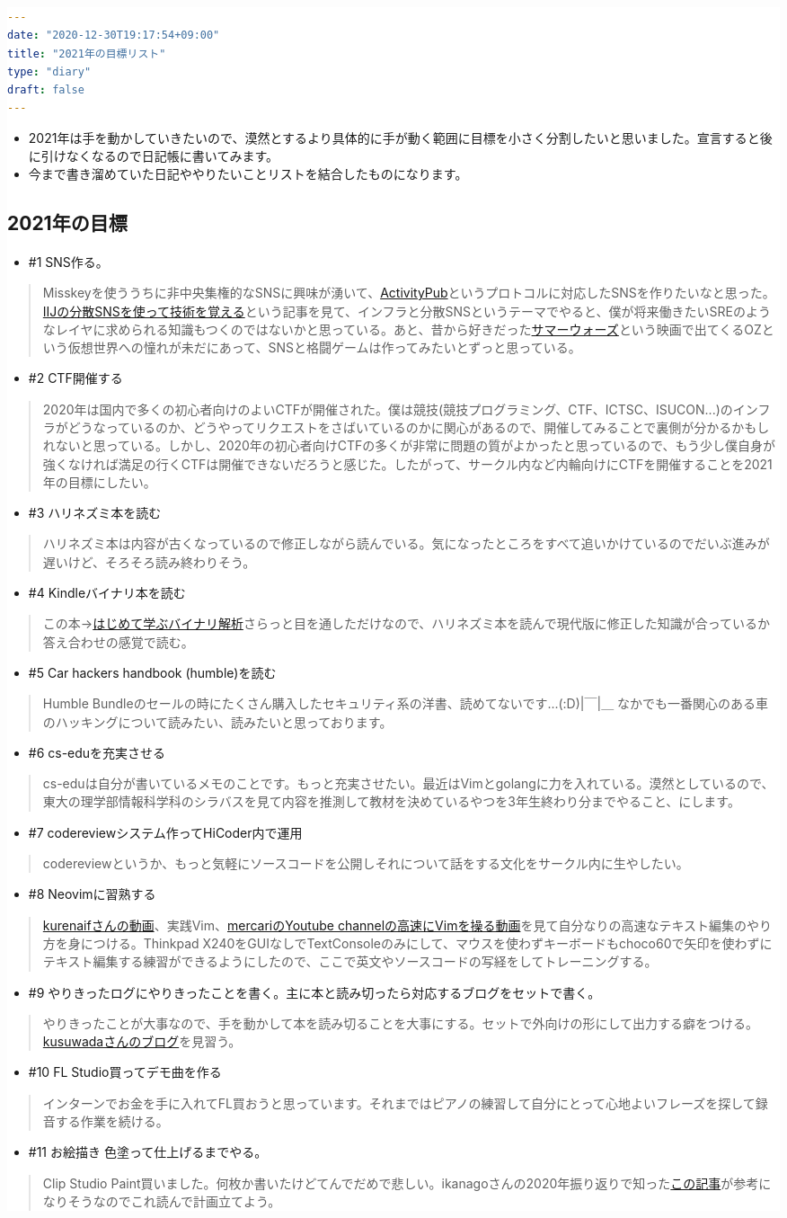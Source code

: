 ```yaml
---
date: "2020-12-30T19:17:54+09:00"
title: "2021年の目標リスト"
type: "diary"
draft: false
---
```


- 2021年は手を動かしていきたいので、漠然とするより具体的に手が動く範囲に目標を小さく分割したいと思いました。宣言すると後に引けなくなるので日記帳に書いてみます。
- 今まで書き溜めていた日記ややりたいことリストを結合したものになります。

## 2021年の目標
- #1 SNS作る。
> Misskeyを使ううちに非中央集権的なSNSに興味が湧いて、[ActivityPub](https://www.w3.org/TR/activitypub/)というプロトコルに対応したSNSを作りたいなと思った。[IIJの分散SNSを使って技術を覚える](https://eng-blog.iij.ad.jp/archives/4235)という記事を見て、インフラと分散SNSというテーマでやると、僕が将来働きたいSREのようなレイヤに求められる知識もつくのではないかと思っている。あと、昔から好きだった[サマーウォーズ](https://s-wars.jp/)という映画で出てくるOZという仮想世界への憧れが未だにあって、SNSと格闘ゲームは作ってみたいとずっと思っている。

- #2 CTF開催する
> 2020年は国内で多くの初心者向けのよいCTFが開催された。僕は競技(競技プログラミング、CTF、ICTSC、ISUCON...)のインフラがどうなっているのか、どうやってリクエストをさばいているのかに関心があるので、開催してみることで裏側が分かるかもしれないと思っている。しかし、2020年の初心者向けCTFの多くが非常に問題の質がよかったと思っているので、もう少し僕自身が強くなければ満足の行くCTFは開催できないだろうと感じた。したがって、サークル内など内輪向けにCTFを開催することを2021年の目標にしたい。

- #3 ハリネズミ本を読む
> ハリネズミ本は内容が古くなっているので修正しながら読んでいる。気になったところをすべて追いかけているのでだいぶ進みが遅いけど、そろそろ読み終わりそう。

- #4 Kindleバイナリ本を読む
> この本→[はじめて学ぶバイナリ解析](https://www.amazon.co.jp/dp/B084R85269)さらっと目を通しただけなので、ハリネズミ本を読んで現代版に修正した知識が合っているか答え合わせの感覚で読む。

- #5 Car hackers handbook (humble)を読む
> Humble Bundleのセールの時にたくさん購入したセキュリティ系の洋書、読めてないです...(:D)|￣|＿ なかでも一番関心のある車のハッキングについて読みたい、読みたいと思っております。

- #6 cs-eduを充実させる
> cs-eduは自分が書いているメモのことです。もっと充実させたい。最近はVimとgolangに力を入れている。漠然としているので、東大の理学部情報科学科のシラバスを見て内容を推測して教材を決めているやつを3年生終わり分までやること、にします。

- #7 codereviewシステム作ってHiCoder内で運用
> codereviewというか、もっと気軽にソースコードを公開しそれについて話をする文化をサークル内に生やしたい。

- #8 Neovimに習熟する
> [kurenaifさんの動画](https://youtu.be/eX-GiS5gmYM)、実践Vim、[mercariのYoutube channelの高速にVimを操る動画](https://youtu.be/cWvAhmfZJZg)を見て自分なりの高速なテキスト編集のやり方を身につける。Thinkpad X240をGUIなしでTextConsoleのみにして、マウスを使わずキーボードもchoco60で矢印を使わずにテキスト編集する練習ができるようにしたので、ここで英文やソースコードの写経をしてトレーニングする。

- #9 やりきったログにやりきったことを書く。主に本と読み切ったら対応するブログをセットで書く。
> やりきったことが大事なので、手を動かして本を読み切ることを大事にする。セットで外向けの形にして出力する癖をつける。[kusuwadaさんのブログ](https://tech.kusuwada.com/)を見習う。

- #10 FL Studio買ってデモ曲を作る
> インターンでお金を手に入れてFL買おうと思っています。それまではピアノの練習して自分にとって心地よいフレーズを探して録音する作業を続ける。

- #11 お絵描き 色塗って仕上げるまでやる。
> Clip Studio Paint買いました。何枚か書いたけどてんでだめで悲しい。ikanagoさんの2020年振り返りで知った[この記事](https://note.com/enzen3852/n/na1fecd0ac10b)が参考になりそうなのでこれ読んで計画立てよう。
